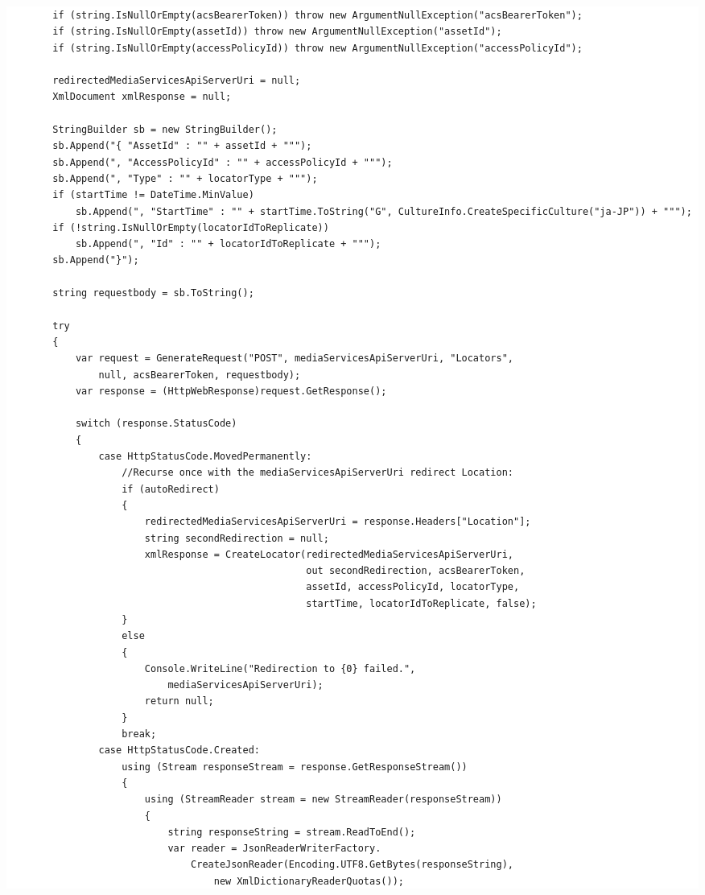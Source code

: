 		    if (string.IsNullOrEmpty(acsBearerToken)) throw new ArgumentNullException("acsBearerToken");
		    if (string.IsNullOrEmpty(assetId)) throw new ArgumentNullException("assetId");
		    if (string.IsNullOrEmpty(accessPolicyId)) throw new ArgumentNullException("accessPolicyId");
		
		    redirectedMediaServicesApiServerUri = null;
		    XmlDocument xmlResponse = null;
		
		    StringBuilder sb = new StringBuilder();
		    sb.Append("{ "AssetId" : "" + assetId + """);
		    sb.Append(", "AccessPolicyId" : "" + accessPolicyId + """);
		    sb.Append(", "Type" : "" + locatorType + """);
		    if (startTime != DateTime.MinValue)
		        sb.Append(", "StartTime" : "" + startTime.ToString("G", CultureInfo.CreateSpecificCulture("ja-JP")) + """);
		    if (!string.IsNullOrEmpty(locatorIdToReplicate))
		        sb.Append(", "Id" : "" + locatorIdToReplicate + """);
		    sb.Append("}");
		
		    string requestbody = sb.ToString();
		
		    try
		    {
		        var request = GenerateRequest("POST", mediaServicesApiServerUri, "Locators",
		            null, acsBearerToken, requestbody);
		        var response = (HttpWebResponse)request.GetResponse();
		
		        switch (response.StatusCode)
		        {
		            case HttpStatusCode.MovedPermanently:
		                //Recurse once with the mediaServicesApiServerUri redirect Location:
		                if (autoRedirect)
		                {
		                    redirectedMediaServicesApiServerUri = response.Headers["Location"];
		                    string secondRedirection = null;
		                    xmlResponse = CreateLocator(redirectedMediaServicesApiServerUri,
		                                                out secondRedirection, acsBearerToken,
		                                                assetId, accessPolicyId, locatorType,
		                                                startTime, locatorIdToReplicate, false);
		                }
		                else
		                {
		                    Console.WriteLine("Redirection to {0} failed.",
		                        mediaServicesApiServerUri);
		                    return null;
		                }
		                break;
		            case HttpStatusCode.Created:
		                using (Stream responseStream = response.GetResponseStream())
		                {
		                    using (StreamReader stream = new StreamReader(responseStream))
		                    {
		                        string responseString = stream.ReadToEnd();
		                        var reader = JsonReaderWriterFactory.
		                            CreateJsonReader(Encoding.UTF8.GetBytes(responseString),
		                                new XmlDictionaryReaderQuotas());
		